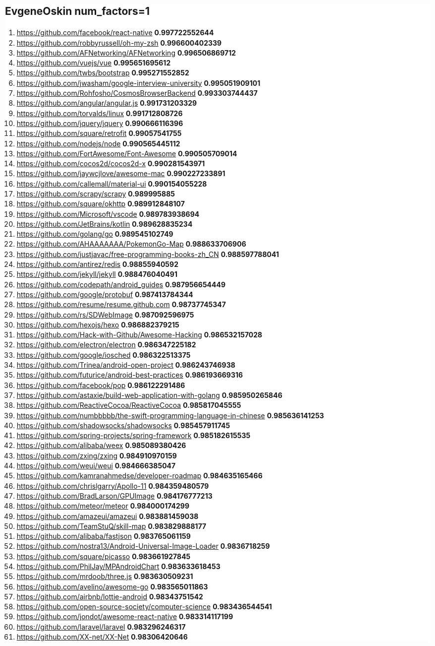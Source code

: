 ## EvgeneOskin num_factors=1

1. https://github.com/facebook/react-native **0.997722552644**
 1. https://github.com/robbyrussell/oh-my-zsh **0.996600402339**
 1. https://github.com/AFNetworking/AFNetworking **0.996506869712**
 1. https://github.com/vuejs/vue **0.995651695612**
 1. https://github.com/twbs/bootstrap **0.995271552852**
 1. https://github.com/jwasham/google-interview-university **0.995051909101**
 1. https://github.com/Rohfosho/CosmosBrowserBackend **0.993303744437**
 1. https://github.com/angular/angular.js **0.991731203329**
 1. https://github.com/torvalds/linux **0.991712808726**
 1. https://github.com/jquery/jquery **0.990666116396**
 1. https://github.com/square/retrofit **0.99057541755**
 1. https://github.com/nodejs/node **0.990565445112**
 1. https://github.com/FortAwesome/Font-Awesome **0.990505709014**
 1. https://github.com/cocos2d/cocos2d-x **0.990281543971**
 1. https://github.com/jaywcjlove/awesome-mac **0.990227233891**
 1. https://github.com/callemall/material-ui **0.990154055228**
 1. https://github.com/scrapy/scrapy **0.989995885**
 1. https://github.com/square/okhttp **0.989912848107**
 1. https://github.com/Microsoft/vscode **0.989783938694**
 1. https://github.com/JetBrains/kotlin **0.989628835234**
 1. https://github.com/golang/go **0.989545102749**
 1. https://github.com/AHAAAAAAA/PokemonGo-Map **0.988633706906**
 1. https://github.com/justjavac/free-programming-books-zh_CN **0.988597788041**
 1. https://github.com/antirez/redis **0.98855940592**
 1. https://github.com/jekyll/jekyll **0.988476040491**
 1. https://github.com/codepath/android_guides **0.987956654449**
 1. https://github.com/google/protobuf **0.987413784344**
 1. https://github.com/resume/resume.github.com **0.98737745347**
 1. https://github.com/rs/SDWebImage **0.987092596975**
 1. https://github.com/hexojs/hexo **0.986882379215**
 1. https://github.com/Hack-with-Github/Awesome-Hacking **0.986532157028**
 1. https://github.com/electron/electron **0.986347225182**
 1. https://github.com/google/iosched **0.986322513375**
 1. https://github.com/Trinea/android-open-project **0.986243746938**
 1. https://github.com/futurice/android-best-practices **0.986193669316**
 1. https://github.com/facebook/pop **0.986122291486**
 1. https://github.com/astaxie/build-web-application-with-golang **0.985950265846**
 1. https://github.com/ReactiveCocoa/ReactiveCocoa **0.985817045555**
 1. https://github.com/numbbbbb/the-swift-programming-language-in-chinese **0.985636141253**
 1. https://github.com/shadowsocks/shadowsocks **0.985457911745**
 1. https://github.com/spring-projects/spring-framework **0.985182615535**
 1. https://github.com/alibaba/weex **0.985089380426**
 1. https://github.com/zxing/zxing **0.984910970159**
 1. https://github.com/weui/weui **0.984666385047**
 1. https://github.com/kamranahmedse/developer-roadmap **0.984635165466**
 1. https://github.com/chrislgarry/Apollo-11 **0.984359480579**
 1. https://github.com/BradLarson/GPUImage **0.984176777213**
 1. https://github.com/meteor/meteor **0.984000174299**
 1. https://github.com/amazeui/amazeui **0.983881459038**
 1. https://github.com/TeamStuQ/skill-map **0.983829888177**
 1. https://github.com/alibaba/fastjson **0.983765061159**
 1. https://github.com/nostra13/Android-Universal-Image-Loader **0.9836718259**
 1. https://github.com/square/picasso **0.983661927845**
 1. https://github.com/PhilJay/MPAndroidChart **0.983633618453**
 1. https://github.com/mrdoob/three.js **0.983630509231**
 1. https://github.com/avelino/awesome-go **0.983565011863**
 1. https://github.com/airbnb/lottie-android **0.98343751542**
 1. https://github.com/open-source-society/computer-science **0.983436544541**
 1. https://github.com/jondot/awesome-react-native **0.983314117199**
 1. https://github.com/laravel/laravel **0.983296246317**
 1. https://github.com/XX-net/XX-Net **0.98306420646**